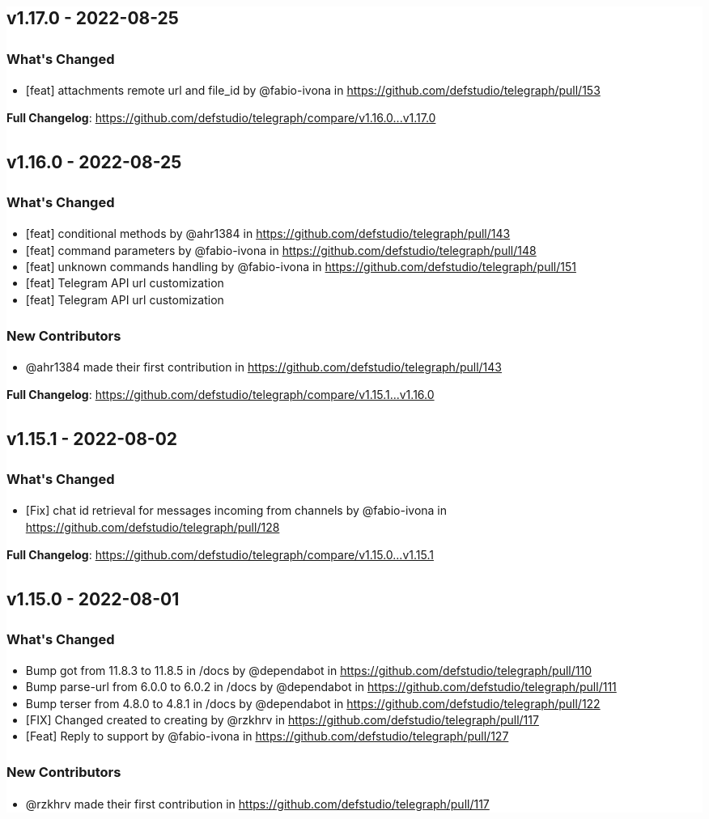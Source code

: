 ## v1.17.0 - 2022-08-25

### What's Changed

- [feat] attachments remote url and file_id by @fabio-ivona in https://github.com/defstudio/telegraph/pull/153

**Full Changelog**: https://github.com/defstudio/telegraph/compare/v1.16.0...v1.17.0

## v1.16.0 - 2022-08-25

### What's Changed

- [feat] conditional methods by @ahr1384 in https://github.com/defstudio/telegraph/pull/143
- [feat] command parameters by @fabio-ivona in https://github.com/defstudio/telegraph/pull/148
- [feat] unknown commands handling by @fabio-ivona in https://github.com/defstudio/telegraph/pull/151
- [feat] Telegram API url customization
- [feat] Telegram API url customization

### New Contributors

- @ahr1384 made their first contribution in https://github.com/defstudio/telegraph/pull/143

**Full Changelog**: https://github.com/defstudio/telegraph/compare/v1.15.1...v1.16.0

## v1.15.1 - 2022-08-02

### What's Changed

- [Fix] chat id retrieval for messages incoming from channels by @fabio-ivona in https://github.com/defstudio/telegraph/pull/128

**Full Changelog**: https://github.com/defstudio/telegraph/compare/v1.15.0...v1.15.1

## v1.15.0 - 2022-08-01

### What's Changed

- Bump got from 11.8.3 to 11.8.5 in /docs by @dependabot in https://github.com/defstudio/telegraph/pull/110
- Bump parse-url from 6.0.0 to 6.0.2 in /docs by @dependabot in https://github.com/defstudio/telegraph/pull/111
- Bump terser from 4.8.0 to 4.8.1 in /docs by @dependabot in https://github.com/defstudio/telegraph/pull/122
- [FIX] Changed created to creating by @rzkhrv in https://github.com/defstudio/telegraph/pull/117
- [Feat] Reply to support by @fabio-ivona in https://github.com/defstudio/telegraph/pull/127

### New Contributors

- @rzkhrv made their first contribution in https://github.com/defstudio/telegraph/pull/117
